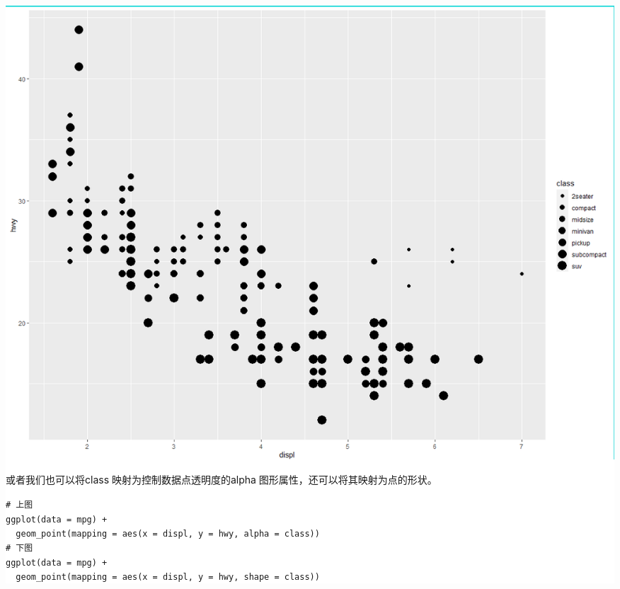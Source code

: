 ![image-20200727160611084](/img/posts/7.22/image-20200727160611084.png)

或者我们也可以将class 映射为控制数据点透明度的alpha 图形属性，还可以将其映射为点的形状。

```
# 上图
ggplot(data = mpg) +
  geom_point(mapping = aes(x = displ, y = hwy, alpha = class))
# 下图
ggplot(data = mpg) +
  geom_point(mapping = aes(x = displ, y = hwy, shape = class))
```


